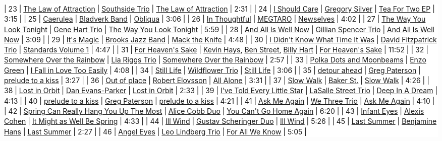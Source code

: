 | 23 | [The Law of Attraction](https://open.spotify.com/track/5f2btCjcN87enR8OBijRBz) | [Southside Trio](https://open.spotify.com/artist/2XVJkKNBPA834yV4NKISBw) | [The Law of Attraction](https://open.spotify.com/album/2otEcJ7pOUvnnX4nO34aJL) | 2:31 |
| 24 | [I Should Care](https://open.spotify.com/track/1AlVEuRHDTK0ozcFrgF6mf) | [Gregory Silver](https://open.spotify.com/artist/27EDLqLD3ymWe2mcyMNjhw) | [Tea For Two EP](https://open.spotify.com/album/7n96Uwf6DeQkSaG1J4NtzD) | 3:15 |
| 25 | [Caerulea](https://open.spotify.com/track/05IRllaVkCLy5Iyz3JUXNC) | [Bladverk Band](https://open.spotify.com/artist/3XGVKlRSkuGWbqonldnI65) | [Obliqua](https://open.spotify.com/album/7wIe87avpXR4ROh0HktLIX) | 3:06 |
| 26 | [In Thoughtful](https://open.spotify.com/track/4xaWsmSgkCOXOaxEF0ofjy) | [MEGTARO](https://open.spotify.com/artist/3o3JLHE1KQzNc2wh46UiNI) | [Newselves](https://open.spotify.com/album/3HJTUfUEzmkCHyGqSPEf24) | 4:02 |
| 27 | [The Way You Look Tonight](https://open.spotify.com/track/1Rab1YE126dcp1JpT7JRHm) | [Gene Hart Trio](https://open.spotify.com/artist/5iUzoJfVuTECa0aM3nCCCh) | [The Way You Look Tonight](https://open.spotify.com/album/0nzNkXdsBxf7cvkBb19ihp) | 5:59 |
| 28 | [And All Is Well Now](https://open.spotify.com/track/116Z8pydjYsREn2LWk7El7) | [Gillian Spencer Trio](https://open.spotify.com/artist/4NopJ2j5J608OXktrn5IAM) | [And All Is Well Now](https://open.spotify.com/album/15D4tQlzbR4iCFPSF2DqTM) | 3:09 |
| 29 | [It's Magic](https://open.spotify.com/track/2WUhTb5nBwDxccn0sqDWeh) | [Brooks Jazz Band](https://open.spotify.com/artist/6Kc4Zf0t3jYBys33kkknR3) | [Mack the Knife](https://open.spotify.com/album/2FfccIOiTzTUmYE751pwJw) | 4:48 |
| 30 | [I Didn't Know What Time It Was](https://open.spotify.com/track/55R3ErqINJB9SiOEMqv6mh) | [David Fitzpatrick Trio](https://open.spotify.com/artist/4enAEqBK3yfMjEWDBjtat3) | [Standards Volume 1](https://open.spotify.com/album/0jnrF5LE85YLF87HCDaea0) | 4:47 |
| 31 | [For Heaven's Sake](https://open.spotify.com/track/0mnUFEVSj8hqWj9jJWzOHi) | [Kevin Hays](https://open.spotify.com/artist/2uOemiMYq8Lh6yzwELpb3J), [Ben Street](https://open.spotify.com/artist/649VhpjHo5aMtz2RlIlUSR), [Billy Hart](https://open.spotify.com/artist/5DFipPOMNcZT3XMGx59s5I) | [For Heaven's Sake](https://open.spotify.com/album/1OedLBy9HcEiqNWmjKXzp1) | 11:52 |
| 32 | [Somewhere Over the Rainbow](https://open.spotify.com/track/3I9jByU1f1o45YfxPrsCWI) | [Lia Riggs Trio](https://open.spotify.com/artist/2CYlWsH8q2kD5tMQUE6Z5U) | [Somewhere Over the Rainbow](https://open.spotify.com/album/2zTKHtbXJclLO5YKvLTITF) | 2:57 |
| 33 | [Polka Dots and Moonbeams](https://open.spotify.com/track/7sVXqVvhTvRi8f9jdvh4Z0) | [Enzo Green](https://open.spotify.com/artist/5gP1SO0cGYBFIJZy7VG88p) | [I Fall in Love Too Easily](https://open.spotify.com/album/0RbnjRxCrpynyhiBsjf7Kj) | 4:08 |
| 34 | [Still Life](https://open.spotify.com/track/6Mhy6TO8fdgnWVPKZWhqaV) | [Wildflower Trio](https://open.spotify.com/artist/201JTvpknVv2BZgtwDaQH6) | [Still Life](https://open.spotify.com/album/0pWn90Gk2Qj8baJa12Rm8w) | 3:06 |
| 35 | [detour ahead](https://open.spotify.com/track/5EbkSAI9fgAtPsi2uHSKOF) | [Greg Paterson](https://open.spotify.com/artist/5MAX4Nf5YdknFZPqZ7ucVt) | [prelude to a kiss](https://open.spotify.com/album/218dJkcubcykiRq5fUVovq) | 3:27 |
| 36 | [Out of place](https://open.spotify.com/track/5GSCUe3Tygcx9JHJ6e7Qo3) | [Robert Elovsson](https://open.spotify.com/artist/1qbdguQmvfReqeUnLezmAx) | [All Alone](https://open.spotify.com/album/3mDYL1r2ixKn7U5r0EA2JJ) | 3:31 |
| 37 | [Slow Walk](https://open.spotify.com/track/6Dt4OkMHGhugPLCnaTh6Ji) | [Baker St.](https://open.spotify.com/artist/0k4UL5tOqUHXxJpxM4Wyae) | [Slow Walk](https://open.spotify.com/album/31dAe3s3z2hkGQ32buTf8r) | 4:26 |
| 38 | [Lost in Orbit](https://open.spotify.com/track/7ijPIncR5k622S2j28ktCr) | [Dan Evans-Parker](https://open.spotify.com/artist/4OSxWbYWRbUZzmkKS6PRM4) | [Lost in Orbit](https://open.spotify.com/album/7L3O8woHpsgk4Us0PU7YdL) | 2:33 |
| 39 | [I've Told Every Little Star](https://open.spotify.com/track/2bYWfgNXxt4CQCPWBicqPx) | [LaSalle Street Trio](https://open.spotify.com/artist/0lEDIqg3LH3JQ9YoFMJAIn) | [Deep In A Dream](https://open.spotify.com/album/5FhqZM4vl2D8B3yF0EiDtK) | 4:13 |
| 40 | [prelude to a kiss](https://open.spotify.com/track/4ulfmGNJizIr9ct2kj5bVE) | [Greg Paterson](https://open.spotify.com/artist/5MAX4Nf5YdknFZPqZ7ucVt) | [prelude to a kiss](https://open.spotify.com/album/218dJkcubcykiRq5fUVovq) | 4:21 |
| 41 | [Ask Me Again](https://open.spotify.com/track/6e47Pg5J7YtKJwGyvoDQjd) | [We Three Trio](https://open.spotify.com/artist/1T5DJ6QCdj86XsYXSCF5kj) | [Ask Me Again](https://open.spotify.com/album/0FuL5flOIZiQjYWEyPh6r4) | 4:10 |
| 42 | [Spring Can Really Hang You Up The Most](https://open.spotify.com/track/5CmFCnkDItoN2FcUHNCCQB) | [Alice Cobb Duo](https://open.spotify.com/artist/50DBOiVfP6gTuXQdsRNXN7) | [You Can't Go Home Again](https://open.spotify.com/album/4VnPvwTo3sGRxTWvdVbd3y) | 6:20 |
| 43 | [Infant Eyes](https://open.spotify.com/track/4PEO2xAMctCKn1D7ocUR8S) | [Alexis Cohen](https://open.spotify.com/artist/6oEEfYQspfp3tgt5X20ok1) | [It Might as Well Be Spring](https://open.spotify.com/album/5QhyU13nEI1rWgjXfuQEmW) | 4:33 |
| 44 | [Ill Wind](https://open.spotify.com/track/1fGWnQDdV8CTQoB2Fdh7en) | [Gustav Scheringer Duo](https://open.spotify.com/artist/3CfxR9NQPgG8w5QumsF3ca) | [Ill Wind](https://open.spotify.com/album/5i2aRJc5JY9sZP4yNhT3lO) | 5:26 |
| 45 | [Last Summer](https://open.spotify.com/track/3ERr9IOEMrkEOLtyGWh4vX) | [Benjamine Hans](https://open.spotify.com/artist/7gEDhVsbRiapQyIVdBeoCr) | [Last Summer](https://open.spotify.com/album/0AnWKmlzLJbpm6K4FyMNT2) | 2:27 |
| 46 | [Angel Eyes](https://open.spotify.com/track/187AUla3bUDTgVNC66V97T) | [Leo Lindberg Trio](https://open.spotify.com/artist/46jpwHnuLDnmEjcHMggddG) | [For All We Know](https://open.spotify.com/album/0c7eM3CdPoDbkTA0A8feaT) | 5:05 |